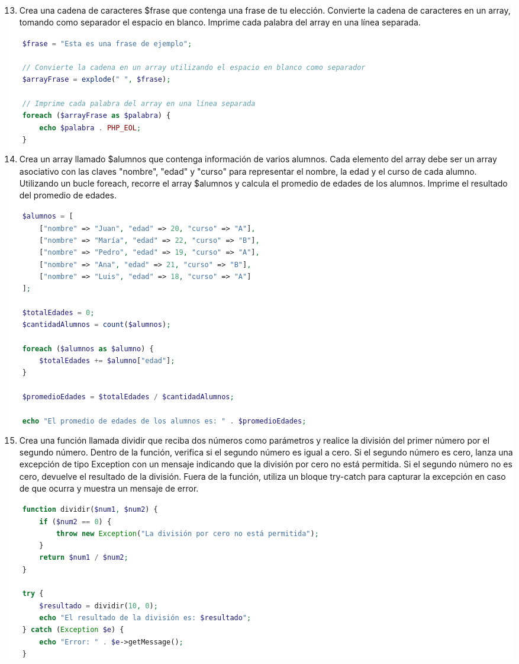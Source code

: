 13. Crea una cadena de caracteres $frase que contenga una frase de tu elección.
Convierte la cadena de caracteres en un array, tomando como separador el espacio en blanco.
Imprime cada palabra del array en una línea separada.
```php
    $frase = "Esta es una frase de ejemplo";

    // Convierte la cadena en un array utilizando el espacio en blanco como separador
    $arrayFrase = explode(" ", $frase);

    // Imprime cada palabra del array en una línea separada
    foreach ($arrayFrase as $palabra) {
        echo $palabra . PHP_EOL;
    }
```

14. Crea un array llamado $alumnos que contenga información de varios alumnos. Cada elemento del array debe ser un array asociativo con las claves "nombre", "edad" y "curso" para representar el nombre, la edad y el curso de cada alumno.
Utilizando un bucle foreach, recorre el array $alumnos y calcula el promedio de edades de los alumnos. Imprime el resultado del promedio de edades.
```php
    $alumnos = [
        ["nombre" => "Juan", "edad" => 20, "curso" => "A"],
        ["nombre" => "María", "edad" => 22, "curso" => "B"],
        ["nombre" => "Pedro", "edad" => 19, "curso" => "A"],
        ["nombre" => "Ana", "edad" => 21, "curso" => "B"],
        ["nombre" => "Luis", "edad" => 18, "curso" => "A"]
    ];

    $totalEdades = 0;
    $cantidadAlumnos = count($alumnos);

    foreach ($alumnos as $alumno) {
        $totalEdades += $alumno["edad"];
    }

    $promedioEdades = $totalEdades / $cantidadAlumnos;

    echo "El promedio de edades de los alumnos es: " . $promedioEdades;
```

15. Crea una función llamada dividir que reciba dos números como parámetros y realice la división del primer número por el segundo número. Dentro de la función, verifica si el segundo número es igual a cero. Si el segundo número es cero, lanza una excepción de tipo Exception con un mensaje indicando que la división por cero no está permitida.
Si el segundo número no es cero, devuelve el resultado de la división.
Fuera de la función, utiliza un bloque try-catch para capturar la excepción en caso de que ocurra y muestra un mensaje de error.
```php
    function dividir($num1, $num2) {
        if ($num2 == 0) {
            throw new Exception("La división por cero no está permitida");
        }
        return $num1 / $num2;
    }

    try {
        $resultado = dividir(10, 0);
        echo "El resultado de la división es: $resultado";
    } catch (Exception $e) {
        echo "Error: " . $e->getMessage();
    }
```
